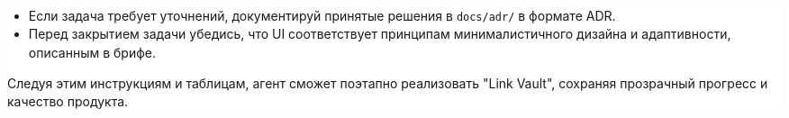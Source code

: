 - Если задача требует уточнений, документируй принятые решения в `docs/adr/` в формате ADR.
- Перед закрытием задачи убедись, что UI соответствует принципам минималистичного дизайна и адаптивности, описанным в брифе.

Следуя этим инструкциям и таблицам, агент сможет поэтапно реализовать "Link Vault", сохраняя прозрачный прогресс и качество продукта.
